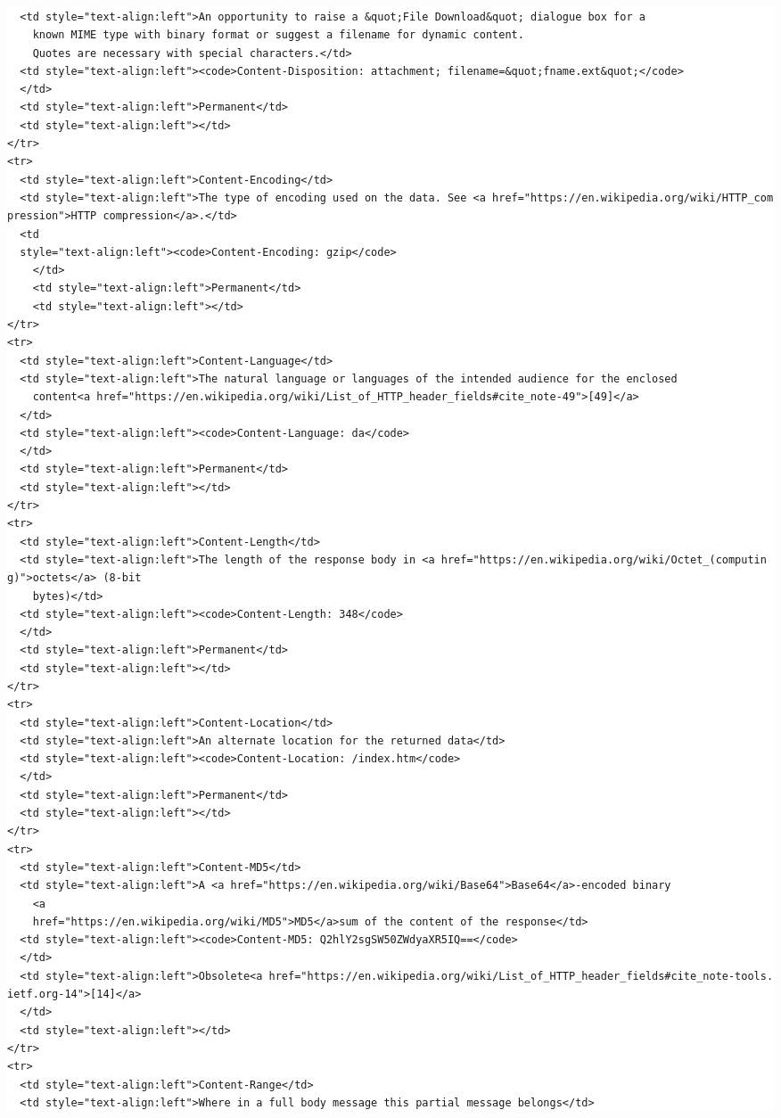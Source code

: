       <td style="text-align:left">An opportunity to raise a &quot;File Download&quot; dialogue box for a
        known MIME type with binary format or suggest a filename for dynamic content.
        Quotes are necessary with special characters.</td>
      <td style="text-align:left"><code>Content-Disposition: attachment; filename=&quot;fname.ext&quot;</code>
      </td>
      <td style="text-align:left">Permanent</td>
      <td style="text-align:left"></td>
    </tr>
    <tr>
      <td style="text-align:left">Content-Encoding</td>
      <td style="text-align:left">The type of encoding used on the data. See <a href="https://en.wikipedia.org/wiki/HTTP_compression">HTTP compression</a>.</td>
      <td
      style="text-align:left"><code>Content-Encoding: gzip</code>
        </td>
        <td style="text-align:left">Permanent</td>
        <td style="text-align:left"></td>
    </tr>
    <tr>
      <td style="text-align:left">Content-Language</td>
      <td style="text-align:left">The natural language or languages of the intended audience for the enclosed
        content<a href="https://en.wikipedia.org/wiki/List_of_HTTP_header_fields#cite_note-49">[49]</a>
      </td>
      <td style="text-align:left"><code>Content-Language: da</code>
      </td>
      <td style="text-align:left">Permanent</td>
      <td style="text-align:left"></td>
    </tr>
    <tr>
      <td style="text-align:left">Content-Length</td>
      <td style="text-align:left">The length of the response body in <a href="https://en.wikipedia.org/wiki/Octet_(computing)">octets</a> (8-bit
        bytes)</td>
      <td style="text-align:left"><code>Content-Length: 348</code>
      </td>
      <td style="text-align:left">Permanent</td>
      <td style="text-align:left"></td>
    </tr>
    <tr>
      <td style="text-align:left">Content-Location</td>
      <td style="text-align:left">An alternate location for the returned data</td>
      <td style="text-align:left"><code>Content-Location: /index.htm</code>
      </td>
      <td style="text-align:left">Permanent</td>
      <td style="text-align:left"></td>
    </tr>
    <tr>
      <td style="text-align:left">Content-MD5</td>
      <td style="text-align:left">A <a href="https://en.wikipedia.org/wiki/Base64">Base64</a>-encoded binary
        <a
        href="https://en.wikipedia.org/wiki/MD5">MD5</a>sum of the content of the response</td>
      <td style="text-align:left"><code>Content-MD5: Q2hlY2sgSW50ZWdyaXR5IQ==</code>
      </td>
      <td style="text-align:left">Obsolete<a href="https://en.wikipedia.org/wiki/List_of_HTTP_header_fields#cite_note-tools.ietf.org-14">[14]</a>
      </td>
      <td style="text-align:left"></td>
    </tr>
    <tr>
      <td style="text-align:left">Content-Range</td>
      <td style="text-align:left">Where in a full body message this partial message belongs</td>